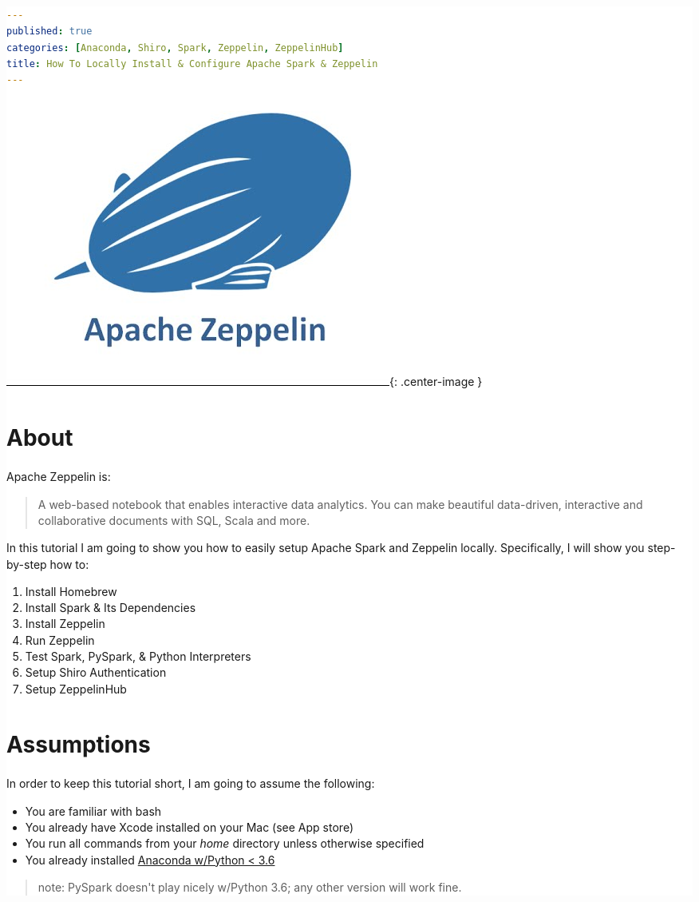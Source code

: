 ```yaml
---
published: true
categories: [Anaconda, Shiro, Spark, Zeppelin, ZeppelinHub]
title: How To Locally Install & Configure Apache Spark & Zeppelin
---
```


![EMR](/assets/images/zeppelin.jpg?raw=true){: .center-image }

# About
Apache Zeppelin is:
>A web-based notebook that enables interactive data analytics. You can make beautiful data-driven, interactive and collaborative documents with SQL, Scala and more.

In this tutorial I am going to show you how to easily setup Apache Spark and Zeppelin locally. Specifically, I will show you step-by-step how to: 
1. Install Homebrew
2. Install Spark & Its Dependencies
3. Install Zeppelin
4. Run Zeppelin
5. Test Spark, PySpark, & Python Interpreters
6. Setup Shiro Authentication 
7. Setup ZeppelinHub

# Assumptions
In order to keep this tutorial short, I am going to assume the following:
- You are familiar with bash
- You already have Xcode installed on your Mac (see App store)
- You run all commands from your *home* directory unless otherwise specified
- You already installed [Anaconda w/Python < 3.6](https://www.continuum.io/downloads) 
>note: PySpark doesn't play nicely w/Python 3.6; any other version will work fine.
